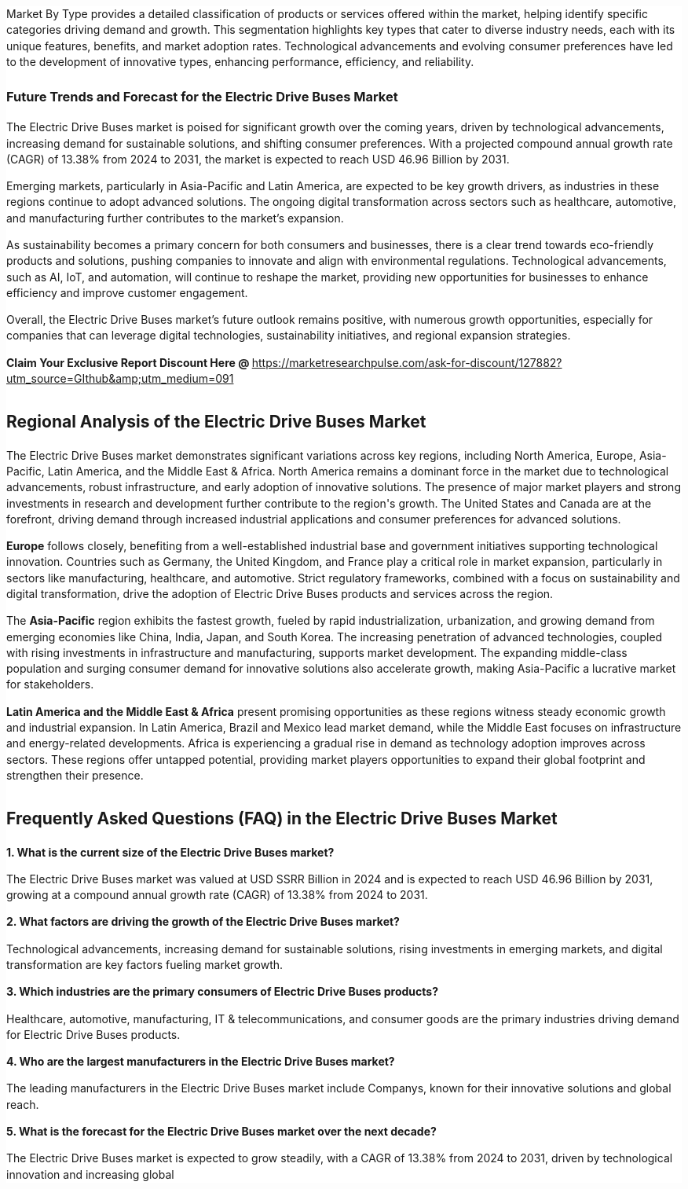 Market By Type provides a detailed classification of products or services offered within the market, helping identify specific categories driving demand and growth. This segmentation highlights key types that cater to diverse industry needs, each with its unique features, benefits, and market adoption rates. Technological advancements and evolving consumer preferences have led to the development of innovative types, enhancing performance, efficiency, and reliability.</p><h3>Future Trends and Forecast for the Electric Drive Buses Market</h3><p>The Electric Drive Buses market is poised for significant growth over the coming years, driven by technological advancements, increasing demand for sustainable solutions, and shifting consumer preferences. With a projected compound annual growth rate (CAGR) of 13.38% from 2024 to 2031, the market is expected to reach USD 46.96 Billion by 2031.</p><p>Emerging markets, particularly in Asia-Pacific and Latin America, are expected to be key growth drivers, as industries in these regions continue to adopt advanced solutions. The ongoing digital transformation across sectors such as healthcare, automotive, and manufacturing further contributes to the market&rsquo;s expansion.</p><p>As sustainability becomes a primary concern for both consumers and businesses, there is a clear trend towards eco-friendly products and solutions, pushing companies to innovate and align with environmental regulations. Technological advancements, such as AI, IoT, and automation, will continue to reshape the market, providing new opportunities for businesses to enhance efficiency and improve customer engagement.</p><p>Overall, the Electric Drive Buses market&rsquo;s future outlook remains positive, with numerous growth opportunities, especially for companies that can leverage digital technologies, sustainability initiatives, and regional expansion strategies.</p><p><strong>Claim Your Exclusive Report Discount Here @ </strong><a href="https://marketresearchpulse.com/ask-for-discount/127882?utm_source=GIthub&amp;utm_medium=091">https://marketresearchpulse.com/ask-for-discount/127882?utm_source=GIthub&amp;utm_medium=091</a></p><h2><strong>Regional Analysis of the Electric Drive Buses Market</strong></h2><p>The Electric Drive Buses market demonstrates significant variations across key regions, including North America, Europe, Asia-Pacific, Latin America, and the Middle East &amp; Africa. North America remains a dominant force in the market due to technological advancements, robust infrastructure, and early adoption of innovative solutions. The presence of major market players and strong investments in research and development further contribute to the region's growth. The United States and Canada are at the forefront, driving demand through increased industrial applications and consumer preferences for advanced solutions.</p><p><strong>Europe</strong> follows closely, benefiting from a well-established industrial base and government initiatives supporting technological innovation. Countries such as Germany, the United Kingdom, and France play a critical role in market expansion, particularly in sectors like manufacturing, healthcare, and automotive. Strict regulatory frameworks, combined with a focus on sustainability and digital transformation, drive the adoption of Electric Drive Buses products and services across the region.</p><p>The <strong>Asia-Pacific</strong> region exhibits the fastest growth, fueled by rapid industrialization, urbanization, and growing demand from emerging economies like China, India, Japan, and South Korea. The increasing penetration of advanced technologies, coupled with rising investments in infrastructure and manufacturing, supports market development. The expanding middle-class population and surging consumer demand for innovative solutions also accelerate growth, making Asia-Pacific a lucrative market for stakeholders.</p><p><strong>Latin America and the Middle East &amp; Africa</strong> present promising opportunities as these regions witness steady economic growth and industrial expansion. In Latin America, Brazil and Mexico lead market demand, while the Middle East focuses on infrastructure and energy-related developments. Africa is experiencing a gradual rise in demand as technology adoption improves across sectors. These regions offer untapped potential, providing market players opportunities to expand their global footprint and strengthen their presence.</p><h2><strong>Frequently Asked Questions (FAQ) in the Electric Drive Buses Market</strong></h2><p><strong>1. What is the current size of the Electric Drive Buses market?</strong></p><p>The Electric Drive Buses market was valued at USD SSRR Billion in 2024 and is expected to reach USD 46.96 Billion by 2031, growing at a compound annual growth rate (CAGR) of 13.38% from 2024 to 2031.</p><p><strong>2. What factors are driving the growth of the Electric Drive Buses market?</strong></p><p>Technological advancements, increasing demand for sustainable solutions, rising investments in emerging markets, and digital transformation are key factors fueling market growth.</p><p><strong>3. Which industries are the primary consumers of Electric Drive Buses products?</strong></p><p>Healthcare, automotive, manufacturing, IT &amp; telecommunications, and consumer goods are the primary industries driving demand for Electric Drive Buses products.</p><p><strong>4. Who are the largest manufacturers in the Electric Drive Buses market?</strong></p><p>The leading manufacturers in the Electric Drive Buses market include Companys, known for their innovative solutions and global reach.</p><p><strong>5. What is the forecast for the Electric Drive Buses market over the next decade?</strong></p><p>The Electric Drive Buses market is expected to grow steadily, with a CAGR of 13.38% from 2024 to 2031, driven by technological innovation and increasing global